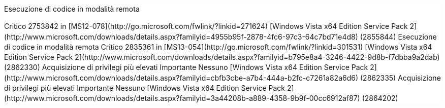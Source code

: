 Esecuzione di codice in modalità remota
</td>
<td style="border:1px solid black;">
Critico
</td>
<td style="border:1px solid black;">
2753842 in [MS12-078](http://go.microsoft.com/fwlink/?linkid=271624)
</td>
</tr>
<tr>
<td style="border:1px solid black;">
[Windows Vista x64 Edition Service Pack 2](http://www.microsoft.com/downloads/details.aspx?familyid=4955b95f-2878-4fc6-97c3-64c7bd71e4d8)  
(2855844)
</td>
<td style="border:1px solid black;">
Esecuzione di codice in modalità remota
</td>
<td style="border:1px solid black;">
Critico
</td>
<td style="border:1px solid black;">
2835361 in [MS13-054](http://go.microsoft.com/fwlink/?linkid=301531)
</td>
</tr>
<tr class="alternateRow">
<td style="border:1px solid black;">
[Windows Vista x64 Edition Service Pack 2](http://www.microsoft.com/downloads/details.aspx?familyid=b795e8a4-3246-4422-9d8b-f7dbba9a2dab)  
(2862330)
</td>
<td style="border:1px solid black;">
Acquisizione di privilegi più elevati
</td>
<td style="border:1px solid black;">
Importante
</td>
<td style="border:1px solid black;">
Nessuno
</td>
</tr>
<tr>
<td style="border:1px solid black;">
[Windows Vista x64 Edition Service Pack 2](http://www.microsoft.com/downloads/details.aspx?familyid=cbfb3cbe-a7b4-444a-b2fc-c7261a82a6d6)  
(2862335)
</td>
<td style="border:1px solid black;">
Acquisizione di privilegi più elevati
</td>
<td style="border:1px solid black;">
Importante
</td>
<td style="border:1px solid black;">
Nessuno
</td>
</tr>
<tr class="alternateRow">
<td style="border:1px solid black;">
[Windows Vista x64 Edition Service Pack 2](http://www.microsoft.com/downloads/details.aspx?familyid=3a44208b-a889-4358-9b9f-00cc6912af87)  
(2864202)
</td>
<td style="border:1px solid black;">
